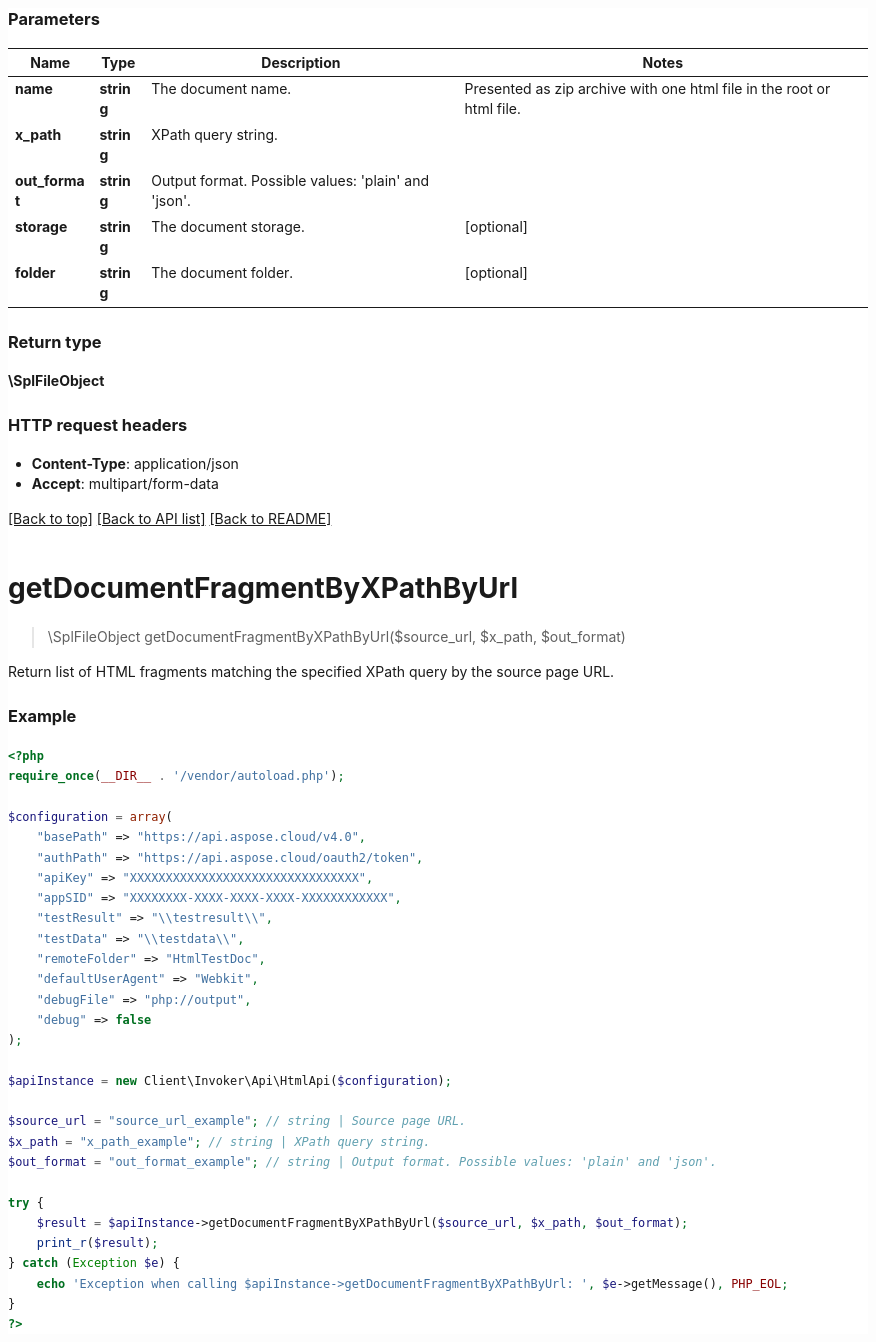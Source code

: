 ### Parameters

| Name           | Type       | Description                                                         | Notes                                                                 |
|----------------|------------|---------------------------------------------------------------------|-----------------------------------------------------------------------|
| **name**       | **string** | The document name.                                                  | Presented as zip archive with one html file in the root or html file. |
| **x_path**     | **string** | XPath query string.                                                 |                                                                       |
| **out_format** | **string** | Output format. Possible values: &#39;plain&#39; and &#39;json&#39;. |                                                                       |
| **storage**    | **string** | The document storage.                                               | [optional]                                                            |
| **folder**     | **string** | The document folder.                                                | [optional]                                                            |

### Return type

**\SplFileObject**

### HTTP request headers

 - **Content-Type**: application/json
 - **Accept**: multipart/form-data

[[Back to top]](#) [[Back to API list]](../README.md#documentation-for-api-endpoints)  [[Back to README]](../README.md)

<a name="getDocumentFragmentByXPathByUrl"></a>
# **getDocumentFragmentByXPathByUrl**
> \SplFileObject getDocumentFragmentByXPathByUrl($source_url, $x_path, $out_format)

Return list of HTML fragments matching the specified XPath query by the source page URL.

### Example
```php
<?php
require_once(__DIR__ . '/vendor/autoload.php');

$configuration = array(
    "basePath" => "https://api.aspose.cloud/v4.0",
    "authPath" => "https://api.aspose.cloud/oauth2/token",
    "apiKey" => "XXXXXXXXXXXXXXXXXXXXXXXXXXXXXXXX",
    "appSID" => "XXXXXXXX-XXXX-XXXX-XXXX-XXXXXXXXXXXX",
    "testResult" => "\\testresult\\",
    "testData" => "\\testdata\\",
    "remoteFolder" => "HtmlTestDoc",
    "defaultUserAgent" => "Webkit",
    "debugFile" => "php://output",
    "debug" => false
);

$apiInstance = new Client\Invoker\Api\HtmlApi($configuration);

$source_url = "source_url_example"; // string | Source page URL.
$x_path = "x_path_example"; // string | XPath query string.
$out_format = "out_format_example"; // string | Output format. Possible values: 'plain' and 'json'.

try {
    $result = $apiInstance->getDocumentFragmentByXPathByUrl($source_url, $x_path, $out_format);
    print_r($result);
} catch (Exception $e) {
    echo 'Exception when calling $apiInstance->getDocumentFragmentByXPathByUrl: ', $e->getMessage(), PHP_EOL;
}
?>
```